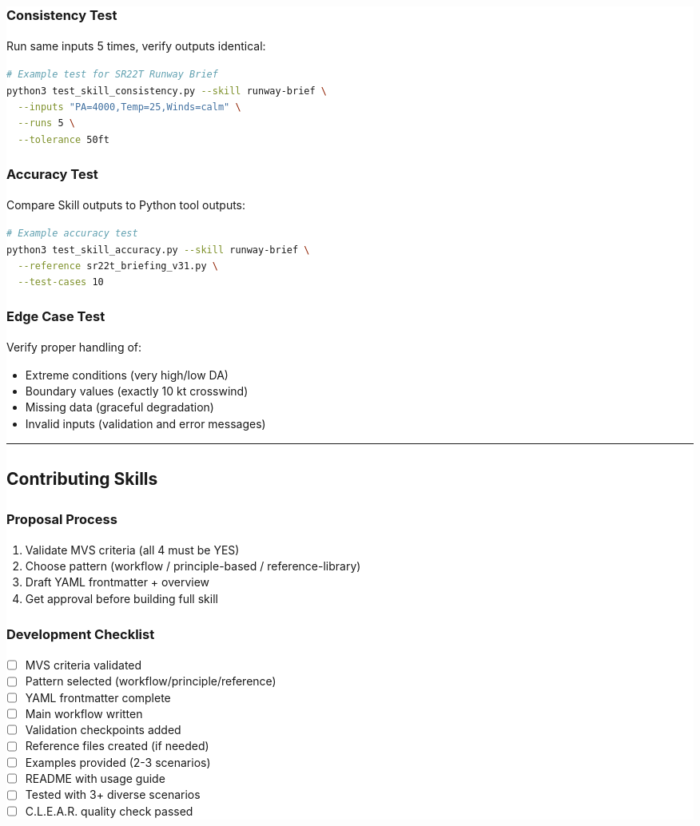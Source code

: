 ### Consistency Test

Run same inputs 5 times, verify outputs identical:

```bash
# Example test for SR22T Runway Brief
python3 test_skill_consistency.py --skill runway-brief \
  --inputs "PA=4000,Temp=25,Winds=calm" \
  --runs 5 \
  --tolerance 50ft
```

### Accuracy Test

Compare Skill outputs to Python tool outputs:

```bash
# Example accuracy test
python3 test_skill_accuracy.py --skill runway-brief \
  --reference sr22t_briefing_v31.py \
  --test-cases 10
```

### Edge Case Test

Verify proper handling of:
- Extreme conditions (very high/low DA)
- Boundary values (exactly 10 kt crosswind)
- Missing data (graceful degradation)
- Invalid inputs (validation and error messages)

---

## Contributing Skills

### Proposal Process

1. Validate MVS criteria (all 4 must be YES)
2. Choose pattern (workflow / principle-based / reference-library)
3. Draft YAML frontmatter + overview
4. Get approval before building full skill

### Development Checklist

- [ ] MVS criteria validated
- [ ] Pattern selected (workflow/principle/reference)
- [ ] YAML frontmatter complete
- [ ] Main workflow written
- [ ] Validation checkpoints added
- [ ] Reference files created (if needed)
- [ ] Examples provided (2-3 scenarios)
- [ ] README with usage guide
- [ ] Tested with 3+ diverse scenarios
- [ ] C.L.E.A.R. quality check passed
